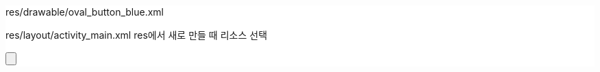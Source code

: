 res/drawable/oval_button_blue.xml
<?xml version="1.0" encoding="utf-8"?>
<shape xmlns:android="http://schemas.android.com/apk/res/android"
   android:shape="oval">
   <solid android:color="#4682B4" /> 
   <padding
       android:bottom="10dp"
       android:left="10dp"
       android:right="10dp"
       android:top="10dp" />
</shape>

res/layout/activity_main.xml  res에서 새로 만들 때 리소스 선택
<?xml version="1.0" encoding="utf-8"?>
<RelativeLayout xmlns:android="http://schemas.android.com/apk/res/android"
   xmlns:tools="http://schemas.android.com/tools"
   android:layout_width="match_parent"
   android:layout_height="match_parent"
   android:background="#FFA500"
   tools:context=".MainActivity">


   
   <TextView
       android:id="@+id/tvLogo"
       android:layout_width="wrap_content"
       android:layout_height="wrap_content"
       android:layout_centerHorizontal="true"
       android:layout_marginTop="50dp"
       android:text="로그"
       android:textColor="#2E8B57"
       android:textSize="48sp"
       android:textStyle="bold" />


   
   <EditText
       android:id="@+id/etPlantName"
       android:layout_width="match_parent"
       android:layout_height="wrap_content"
       android:layout_below="@id/tvLogo"
       android:layout_marginTop="80dp"
       android:layout_marginStart="20dp"
       android:layout_marginEnd="20dp"
       android:background="@drawable/leaf_shape_background"
       android:hint="식물 이름"
       android:padding="15dp"
       android:textColor="#000000"
       android:inputType="text" />


   
   <Button
       android:id="@+id/btnSeed"
       android:layout_width="120dp"
       android:layout_height="wrap_content"
       android:layout_below="@id/etPlantName"
       android:layout_marginTop="80dp"
       android:layout_marginStart="40dp"
       android:text="Seed"
       android:textColor="#000000"
       android:background="@drawable/oval_button_blue" />
